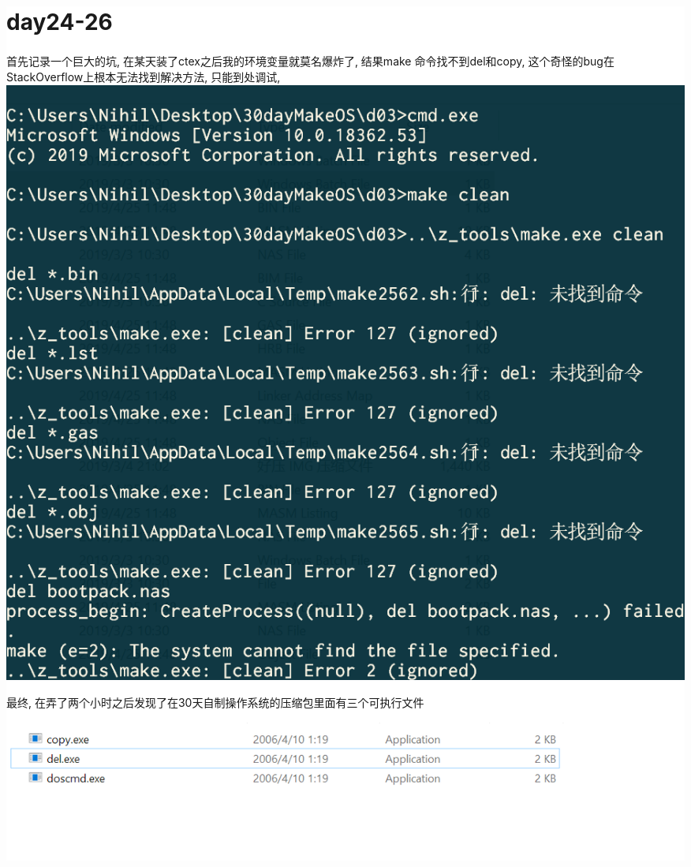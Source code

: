 # day24-26

首先记录一个巨大的坑, 在某天装了ctex之后我的环境变量就莫名爆炸了, 结果make 命令找不到del和copy, 这个奇怪的bug在StackOverflow上根本无法找到解决方法, 只能到处调试,![1556189690561](assets/1556189690561.png)

最终, 在弄了两个小时之后发现了在30天自制操作系统的压缩包里面有三个可执行文件

![1556189735783](assets/1556189735783.png)
